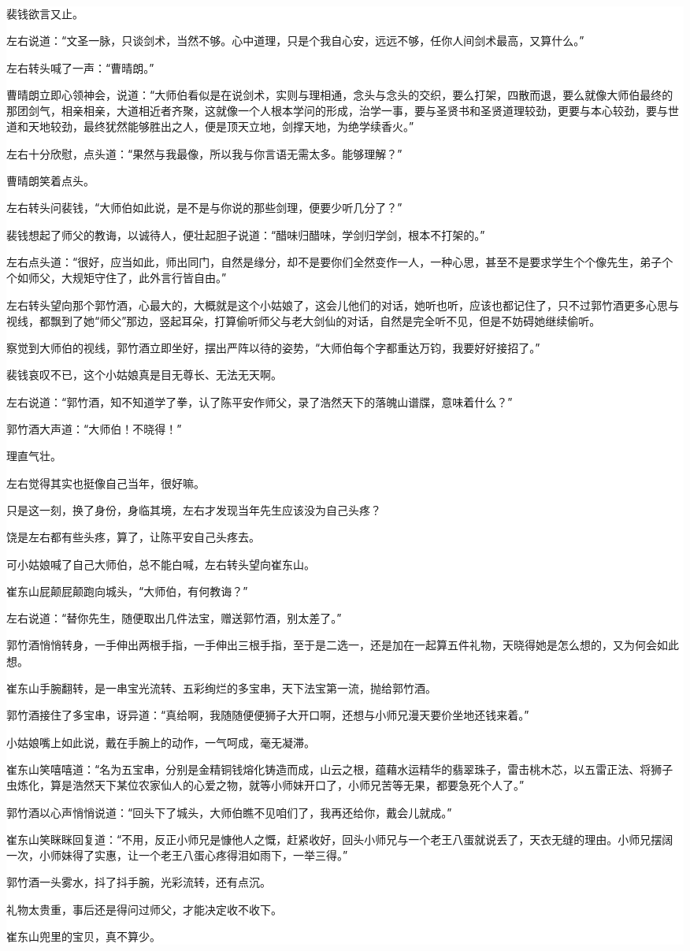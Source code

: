    裴钱欲言又止。

   左右说道：“文圣一脉，只谈剑术，当然不够。心中道理，只是个我自心安，远远不够，任你人间剑术最高，又算什么。”

   左右转头喊了一声：“曹晴朗。”

   曹晴朗立即心领神会，说道：“大师伯看似是在说剑术，实则与理相通，念头与念头的交织，要么打架，四散而退，要么就像大师伯最终的那团剑气，相亲相亲，大道相近者齐聚，这就像一个人根本学问的形成，治学一事，要与圣贤书和圣贤道理较劲，更要与本心较劲，要与世道和天地较劲，最终犹然能够胜出之人，便是顶天立地，剑撑天地，为绝学续香火。”

   左右十分欣慰，点头道：“果然与我最像，所以我与你言语无需太多。能够理解？”

   曹晴朗笑着点头。

   左右转头问裴钱，“大师伯如此说，是不是与你说的那些剑理，便要少听几分了？”

   裴钱想起了师父的教诲，以诚待人，便壮起胆子说道：“醋味归醋味，学剑归学剑，根本不打架的。”

   左右点头道：“很好，应当如此，师出同门，自然是缘分，却不是要你们全然变作一人，一种心思，甚至不是要求学生个个像先生，弟子个个如师父，大规矩守住了，此外言行皆自由。”

   左右转头望向那个郭竹酒，心最大的，大概就是这个小姑娘了，这会儿他们的对话，她听也听，应该也都记住了，只不过郭竹酒更多心思与视线，都飘到了她“师父”那边，竖起耳朵，打算偷听师父与老大剑仙的对话，自然是完全听不见，但是不妨碍她继续偷听。

   察觉到大师伯的视线，郭竹酒立即坐好，摆出严阵以待的姿势，“大师伯每个字都重达万钧，我要好好接招了。”

   裴钱哀叹不已，这个小姑娘真是目无尊长、无法无天啊。

   左右说道：“郭竹酒，知不知道学了拳，认了陈平安作师父，录了浩然天下的落魄山谱牒，意味着什么？”

   郭竹酒大声道：“大师伯！不晓得！”

   理直气壮。

   左右觉得其实也挺像自己当年，很好嘛。

   只是这一刻，换了身份，身临其境，左右才发现当年先生应该没为自己头疼？

   饶是左右都有些头疼，算了，让陈平安自己头疼去。

   可小姑娘喊了自己大师伯，总不能白喊，左右转头望向崔东山。

   崔东山屁颠屁颠跑向城头，“大师伯，有何教诲？”

   左右说道：“替你先生，随便取出几件法宝，赠送郭竹酒，别太差了。”

   郭竹酒悄悄转身，一手伸出两根手指，一手伸出三根手指，至于是二选一，还是加在一起算五件礼物，天晓得她是怎么想的，又为何会如此想。

   崔东山手腕翻转，是一串宝光流转、五彩绚烂的多宝串，天下法宝第一流，抛给郭竹酒。

   郭竹酒接住了多宝串，讶异道：“真给啊，我随随便便狮子大开口啊，还想与小师兄漫天要价坐地还钱来着。”

   小姑娘嘴上如此说，戴在手腕上的动作，一气呵成，毫无凝滞。

   崔东山笑嘻嘻道：“名为五宝串，分别是金精铜钱熔化铸造而成，山云之根，蕴藉水运精华的翡翠珠子，雷击桃木芯，以五雷正法、将狮子虫炼化，算是浩然天下某位农家仙人的心爱之物，就等小师妹开口了，小师兄苦等无果，都要急死个人了。”

   郭竹酒以心声悄悄说道：“回头下了城头，大师伯瞧不见咱们了，我再还给你，戴会儿就成。”

   崔东山笑眯眯回复道：“不用，反正小师兄是慷他人之慨，赶紧收好，回头小师兄与一个老王八蛋就说丢了，天衣无缝的理由。小师兄摆阔一次，小师妹得了实惠，让一个老王八蛋心疼得泪如雨下，一举三得。”

   郭竹酒一头雾水，抖了抖手腕，光彩流转，还有点沉。

   礼物太贵重，事后还是得问过师父，才能决定收不收下。

   崔东山兜里的宝贝，真不算少。
